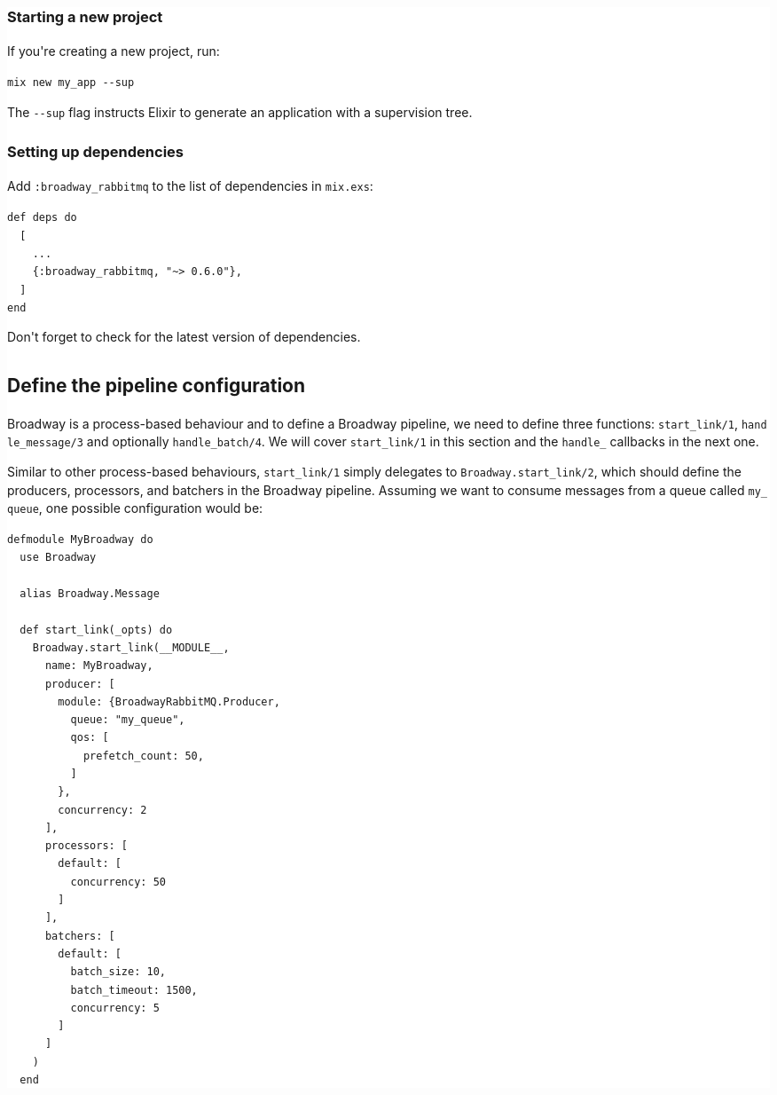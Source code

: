 ### Starting a new project

If you're creating a new project, run:

    mix new my_app --sup

The `--sup` flag instructs Elixir to generate an application with a supervision tree.

### Setting up dependencies

Add `:broadway_rabbitmq` to the list of dependencies in `mix.exs`:

    def deps do
      [
        ...
        {:broadway_rabbitmq, "~> 0.6.0"},
      ]
    end

Don't forget to check for the latest version of dependencies.

## Define the pipeline configuration

Broadway is a process-based behaviour and to define a Broadway pipeline,
we need to define three functions: `start_link/1`, `handle_message/3`
and optionally `handle_batch/4`. We will cover `start_link/1` in this
section and the `handle_` callbacks in the next one.

Similar to other process-based behaviours, `start_link/1` simply
delegates to `Broadway.start_link/2`, which should define the
producers, processors, and batchers in the Broadway pipeline.
Assuming we want to consume messages from a queue called
`my_queue`, one possible configuration would be:

    defmodule MyBroadway do
      use Broadway

      alias Broadway.Message

      def start_link(_opts) do
        Broadway.start_link(__MODULE__,
          name: MyBroadway,
          producer: [
            module: {BroadwayRabbitMQ.Producer,
              queue: "my_queue",
              qos: [
                prefetch_count: 50,
              ]
            },
            concurrency: 2
          ],
          processors: [
            default: [
              concurrency: 50
            ]
          ],
          batchers: [
            default: [
              batch_size: 10,
              batch_timeout: 1500,
              concurrency: 5
            ]
          ]
        )
      end
